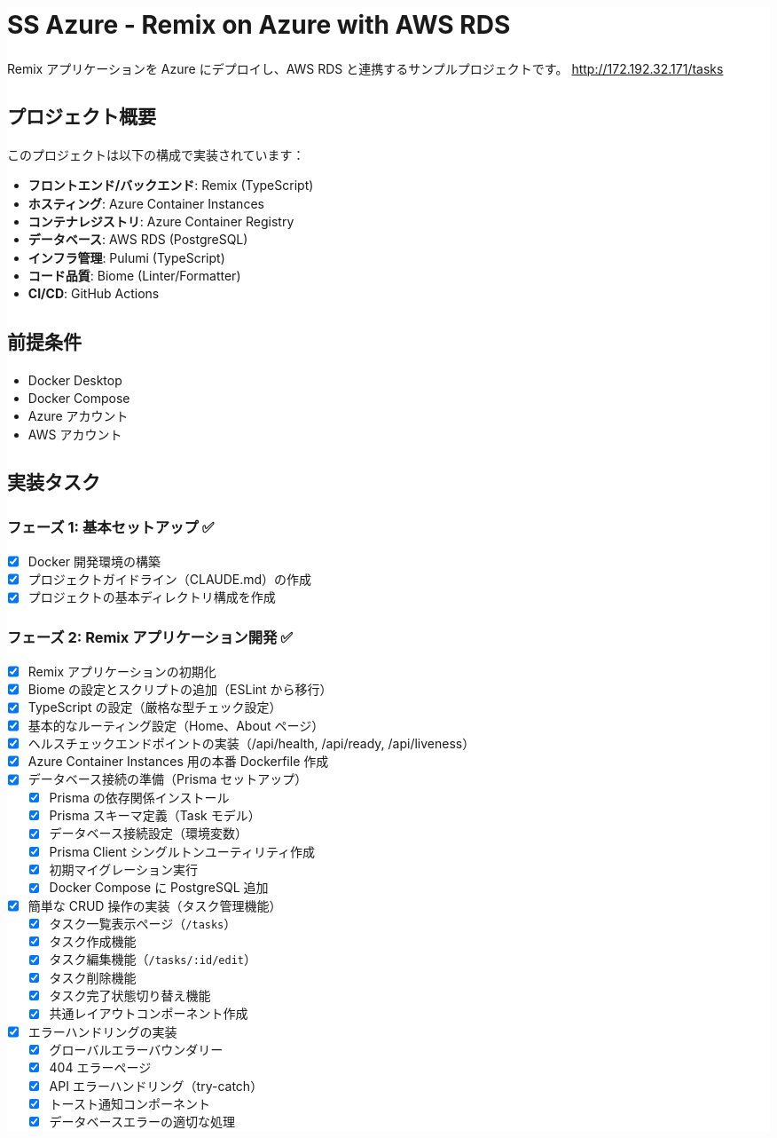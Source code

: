 # SS Azure - Remix on Azure with AWS RDS

Remix アプリケーションを Azure にデプロイし、AWS RDS と連携するサンプルプロジェクトです。
http://172.192.32.171/tasks

## プロジェクト概要

このプロジェクトは以下の構成で実装されています：

- **フロントエンド/バックエンド**: Remix (TypeScript)
- **ホスティング**: Azure Container Instances
- **コンテナレジストリ**: Azure Container Registry
- **データベース**: AWS RDS (PostgreSQL)
- **インフラ管理**: Pulumi (TypeScript)
- **コード品質**: Biome (Linter/Formatter)
- **CI/CD**: GitHub Actions

## 前提条件

- Docker Desktop
- Docker Compose
- Azure アカウント
- AWS アカウント

## 実装タスク

### フェーズ 1: 基本セットアップ ✅

- [x] Docker 開発環境の構築
- [x] プロジェクトガイドライン（CLAUDE.md）の作成
- [x] プロジェクトの基本ディレクトリ構成を作成

### フェーズ 2: Remix アプリケーション開発 ✅

- [x] Remix アプリケーションの初期化
- [x] Biome の設定とスクリプトの追加（ESLint から移行）
- [x] TypeScript の設定（厳格な型チェック設定）
- [x] 基本的なルーティング設定（Home、About ページ）
- [x] ヘルスチェックエンドポイントの実装（/api/health, /api/ready, /api/liveness）
- [x] Azure Container Instances 用の本番 Dockerfile 作成
- [x] データベース接続の準備（Prisma セットアップ）
  - [x] Prisma の依存関係インストール
  - [x] Prisma スキーマ定義（Task モデル）
  - [x] データベース接続設定（環境変数）
  - [x] Prisma Client シングルトンユーティリティ作成
  - [x] 初期マイグレーション実行
  - [x] Docker Compose に PostgreSQL 追加
- [x] 簡単な CRUD 操作の実装（タスク管理機能）
  - [x] タスク一覧表示ページ（`/tasks`）
  - [x] タスク作成機能
  - [x] タスク編集機能（`/tasks/:id/edit`）
  - [x] タスク削除機能
  - [x] タスク完了状態切り替え機能
  - [x] 共通レイアウトコンポーネント作成
- [x] エラーハンドリングの実装
  - [x] グローバルエラーバウンダリー
  - [x] 404 エラーページ
  - [x] API エラーハンドリング（try-catch）
  - [x] トースト通知コンポーネント
  - [x] データベースエラーの適切な処理
